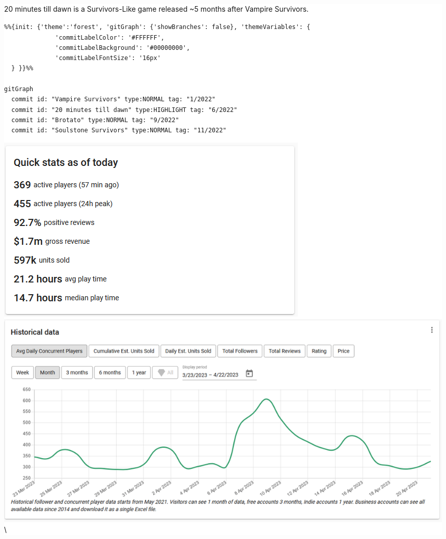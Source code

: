 20 minutes till dawn is a Survivors-Like game released ~5 months after Vampire Survivors.

```mermaid
%%{init: {'theme':'forest', 'gitGraph': {'showBranches': false}, 'themeVariables': {
              'commitLabelColor': '#FFFFFF',
              'commitLabelBackground': '#00000000',
              'commitLabelFontSize': '16px'
  } }}%%

gitGraph
  commit id: "Vampire Survivors" type:NORMAL tag: "1/2022"
  commit id: "20 minutes till dawn" type:HIGHLIGHT tag: "6/2022"
  commit id: "Brotato" type:NORMAL tag: "9/2022"
  commit id: "Soulstone Survivors" type:NORMAL tag: "11/2022"
```
![20 minutes till dawn Stats](images/20m-t-d-1.png)\
![20 minutes till dawn Stats](images/20m-t-d-2.png)\